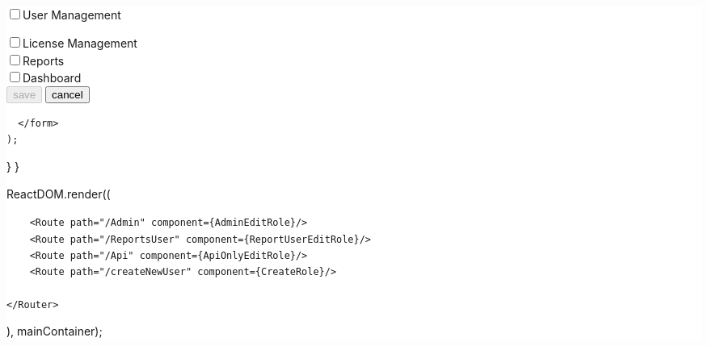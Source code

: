 <input type="checkbox" name="userManagement" value={this.state.userManagement} onChange={this.onchange}/>User Management
</label>
</div>
<div className="form-group">
<label>
<input type="checkbox" name="licenseManagement" value={this.state.licenseManagement} onChange={this.onchange}/>License Management
</label>
</div>
<div className="form-group">
<label>
<input type="checkbox" name="reports" value={this.state.reports} onChange={this.onchange}/>Reports
</label>
</div>
<div className="form-group">
<label>
<input type="checkbox" name="dashboard" value={this.state.dashboard} onChange={this.onchange}/>Dashboard
</label>
</div>

</ul>
<input type="submit" value="save"  disabled={!this.state.apiAccess || !this.state.portalLogin || !this.state.userManagement || !this.state.licenseManagement || !this.state.reports || !this.state.dashboard} />
<input type="submit" value="cancel" onClick={this.handleLogout}  />
 
      </form>
    );
  }
}

ReactDOM.render((
	<Router history={hashHistory}>		
		<Route path = "/" component = {ManageRole} />
		
		<Route path="/Admin" component={AdminEditRole}/>
		<Route path="/ReportsUser" component={ReportUserEditRole}/>
		<Route path="/Api" component={ApiOnlyEditRole}/>
		<Route path="/createNewUser" component={CreateRole}/>
		
	</Router>
), mainContainer);

